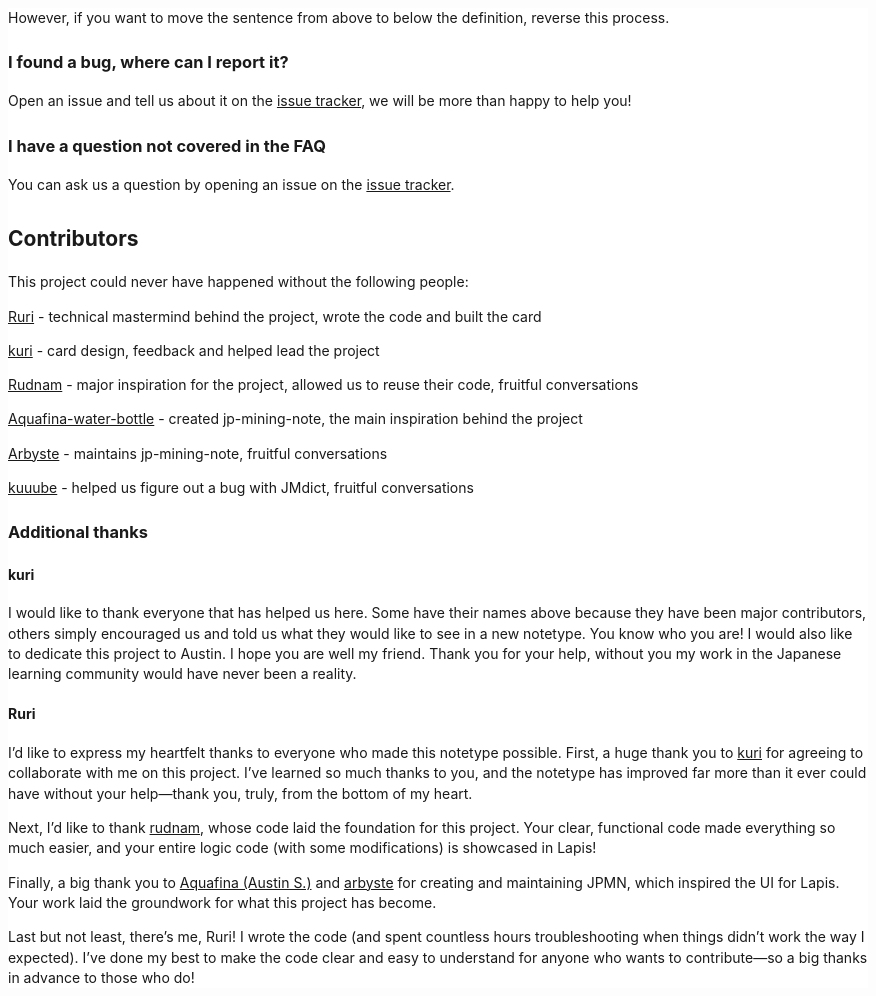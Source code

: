 However, if you want to move the sentence from above to below the definition, reverse this process.

### I found a bug, where can I report it?

Open an issue and tell us about it on the [issue tracker](https://github.com/donkuri/lapis/issues), we will be more than happy to help you!

### I have a question not covered in the FAQ

You can ask us a question by opening an issue on the [issue tracker](https://github.com/donkuri/lapis/issues).

## Contributors

This project could never have happened without the following people:

[Ruri](https://github.com/bewizible) - technical mastermind behind the project, wrote the code and built the card

[kuri](https://github.com/donkuri) - card design, feedback and helped lead the project

[Rudnam](https://github.com/rudnam) - major inspiration for the project, allowed us to reuse their code, fruitful conversations

[Aquafina-water-bottle](https://github.com/Aquafina-water-bottle/) - created jp-mining-note, the main inspiration behind the project

[Arbyste](https://github.com/arbyste/) - maintains jp-mining-note, fruitful conversations

[kuuube](https://github.com/Kuuuube) - helped us figure out a bug with JMdict, fruitful conversations

### Additional thanks

#### kuri

I would like to thank everyone that has helped us here. Some have their names above because they have been major contributors, others simply encouraged us and told us what they would like to see in a new notetype. You know who you are!
I would also like to dedicate this project to Austin. I hope you are well my friend. Thank you for your help, without you my work in the Japanese learning community would have never been a reality.

#### Ruri

I’d like to express my heartfelt thanks to everyone who made this notetype possible. First, a huge thank you to [kuri](https://github.com/donkuri/) for agreeing to collaborate with me on this project. I’ve learned so much thanks to you, and the notetype has improved far more than it ever could have without your help—thank you, truly, from the bottom of my heart.

Next, I’d like to thank [rudnam](https://github.com/rudnam/), whose code laid the foundation for this project. Your clear, functional code made everything so much easier, and your entire logic code (with some modifications) is showcased in Lapis!

Finally, a big thank you to [Aquafina (Austin S.)](https://github.com/Aquafina-water-bottle) and [arbyste](https://github.com/arbyste) for creating and maintaining JPMN, which inspired the UI for Lapis. Your work laid the groundwork for what this project has become.

Last but not least, there’s me, Ruri! I wrote the code (and spent countless hours troubleshooting when things didn’t work the way I expected). I’ve done my best to make the code clear and easy to understand for anyone who wants to contribute—so a big thanks in advance to those who do!
